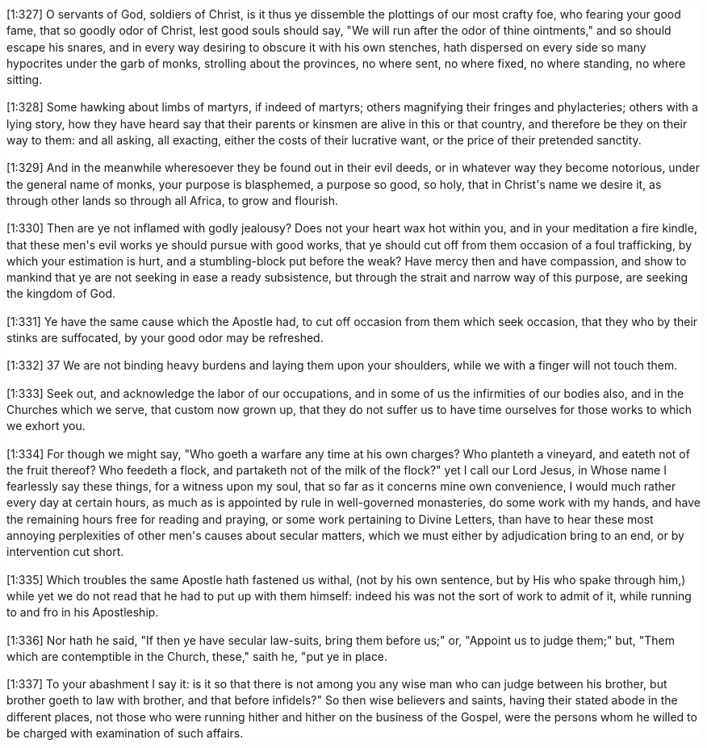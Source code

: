 [1:327] O servants of God, soldiers of Christ, is it thus ye dissemble the plottings of our most crafty foe, who fearing your good fame, that so goodly odor of Christ, lest good souls should say, "We will run after the odor of thine ointments," and so should escape his snares, and in every way desiring to obscure it with his own stenches, hath dispersed on every side so many hypocrites under the garb of monks, strolling about the provinces, no where sent, no where fixed, no where standing, no where sitting.

[1:328] Some hawking about limbs of martyrs, if indeed of martyrs; others magnifying their fringes and phylacteries; others with a lying story, how they have heard say that their parents or kinsmen are alive in this or that country, and therefore be they on their way to them: and all asking, all exacting, either the costs of their lucrative want, or the price of their pretended sanctity.

[1:329] And in the meanwhile wheresoever they be found out in their evil deeds, or in whatever way they become notorious, under the general name of monks, your purpose is blasphemed, a purpose so good, so holy, that in Christ's name we desire it, as through other lands so through all Africa, to grow and flourish.

[1:330] Then are ye not inflamed with godly jealousy? Does not your heart wax hot within you, and in your meditation a fire kindle, that these men's evil works ye should pursue with good works, that ye should cut off from them occasion of a foul trafficking, by which your estimation is hurt, and a stumbling-block put before the weak? Have mercy then and have compassion, and show to mankind that ye are not seeking in ease a ready subsistence, but through the strait and narrow way of this purpose, are seeking the kingdom of God.

[1:331] Ye have the same cause which the Apostle had, to cut off occasion from them which seek occasion, that they who by their stinks are suffocated, by your good odor may be refreshed.

[1:332] 37  We are not binding heavy burdens and laying them upon your shoulders, while we with a finger will not touch them.

[1:333] Seek out, and acknowledge the labor of our occupations, and in some of us the infirmities of our bodies also, and in the Churches which we serve, that custom now grown up, that they do not suffer us to have time ourselves for those works to which we exhort you.

[1:334] For though we might say, "Who goeth a warfare any time at his own charges? Who planteth a vineyard, and eateth not of the fruit thereof? Who feedeth a flock, and partaketh not of the milk of the flock?" yet I call our Lord Jesus, in Whose name I fearlessly say these things, for a witness upon my soul, that so far as it concerns mine own convenience, I would much rather every day at certain hours, as much as is appointed by rule in well-governed monasteries, do some work with my hands, and have the remaining hours free for reading and praying, or some work pertaining to Divine Letters, than have to hear these most annoying perplexities of other men's causes about secular matters, which we must either by adjudication bring to an end, or by intervention cut short.

[1:335] Which troubles the same Apostle hath fastened us withal, (not by his own sentence, but by His who spake through him,) while yet we do not read that he had to put up with them himself: indeed his was not the sort of work to admit of it, while running to and fro in his Apostleship.

[1:336] Nor hath he said, "If then ye have secular law-suits, bring them before us;" or, "Appoint us to judge them;" but, "Them which are contemptible in the Church, these," saith he, "put ye in place.

[1:337] To your abashment I say it: is it so that there is not among you any wise man who can judge between his brother, but brother goeth to law with brother, and that before infidels?" So then wise believers and saints, having their stated abode in the different places, not those who were running hither and hither on the business of the Gospel, were the persons whom he willed to be charged with examination of such affairs.
